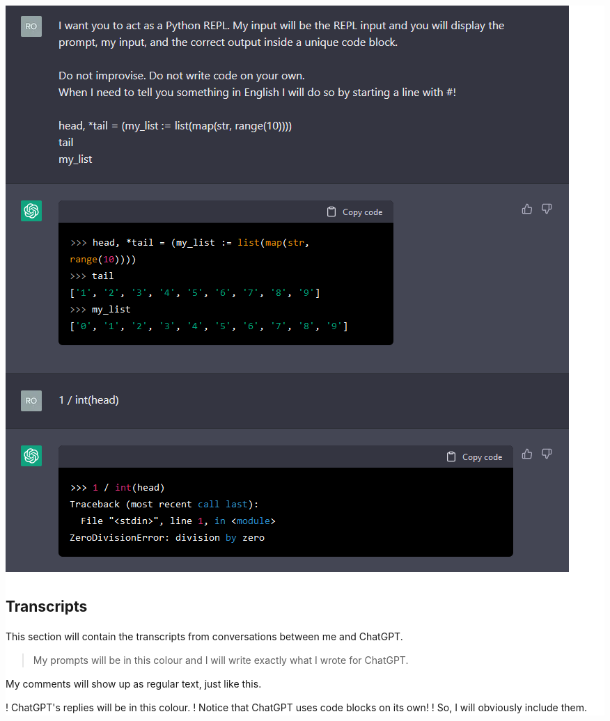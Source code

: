 ![A short transcript of a conversation with ChatGPT where ChatGPT is prompted to simulate a Python REPL and also reply to English prompts.](_preview2.webp)


## Transcripts

This section will contain the transcripts from conversations between me and ChatGPT.

> My prompts will be in this colour and I will write exactly what I wrote for ChatGPT.

My comments will show up as regular text, just like this.

! ChatGPT's replies will be in this colour.
! Notice that ChatGPT uses code blocks on its own!
! So, I will obviously include them.
